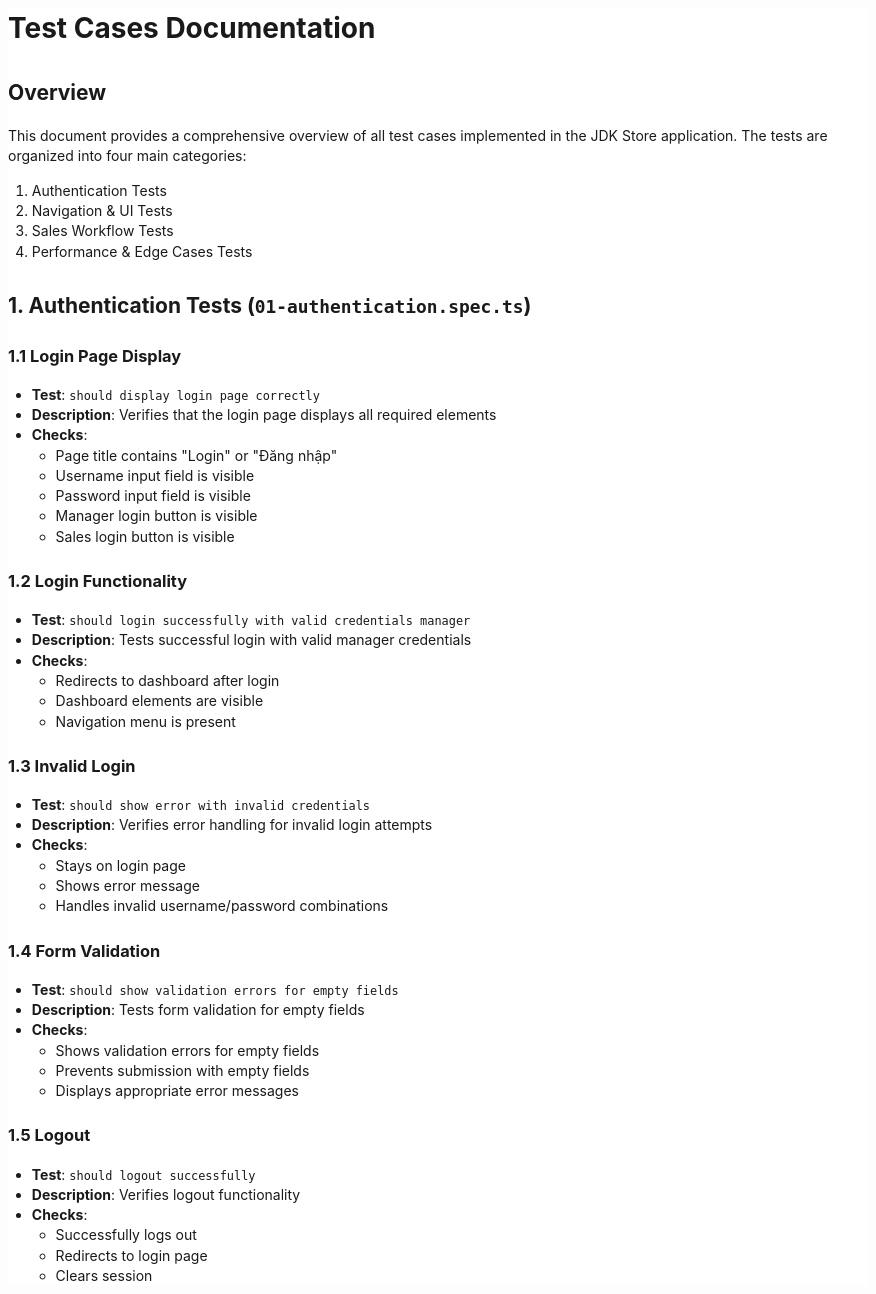 # Test Cases Documentation

## Overview
This document provides a comprehensive overview of all test cases implemented in the JDK Store application. The tests are organized into four main categories:
1. Authentication Tests
2. Navigation & UI Tests
3. Sales Workflow Tests
4. Performance & Edge Cases Tests

## 1. Authentication Tests (`01-authentication.spec.ts`)

### 1.1 Login Page Display
- **Test**: `should display login page correctly`
- **Description**: Verifies that the login page displays all required elements
- **Checks**:
  - Page title contains "Login" or "Đăng nhập"
  - Username input field is visible
  - Password input field is visible
  - Manager login button is visible
  - Sales login button is visible

### 1.2 Login Functionality
- **Test**: `should login successfully with valid credentials manager`
- **Description**: Tests successful login with valid manager credentials
- **Checks**:
  - Redirects to dashboard after login
  - Dashboard elements are visible
  - Navigation menu is present

### 1.3 Invalid Login
- **Test**: `should show error with invalid credentials`
- **Description**: Verifies error handling for invalid login attempts
- **Checks**:
  - Stays on login page
  - Shows error message
  - Handles invalid username/password combinations

### 1.4 Form Validation
- **Test**: `should show validation errors for empty fields`
- **Description**: Tests form validation for empty fields
- **Checks**:
  - Shows validation errors for empty fields
  - Prevents submission with empty fields
  - Displays appropriate error messages

### 1.5 Logout
- **Test**: `should logout successfully`
- **Description**: Verifies logout functionality
- **Checks**:
  - Successfully logs out
  - Redirects to login page
  - Clears session
